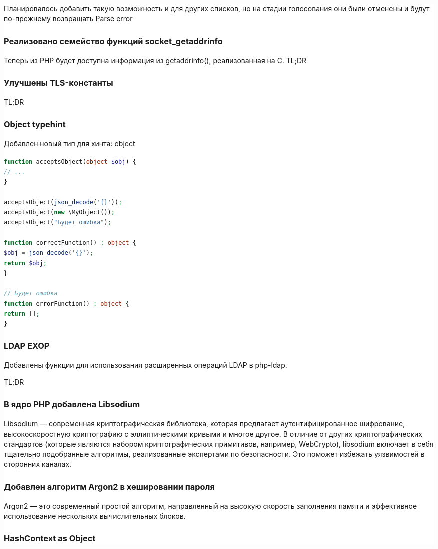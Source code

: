 Планировалось добавить такую возможность и для других списков, но на стадии голосования они были отменены и будут по-прежнему возвращать Parse error

### Реализовано семейство функций socket_getaddrinfo
Теперь из PHP будет доступна информация из getaddrinfo(), реализованная на C.
TL;DR

### Улучшены TLS-константы
TL;DR

### Object typehint
Добавлен новый тип для хинта: object

````php
function acceptsObject(object $obj) {
// ...
}

acceptsObject(json_decode('{}'));
acceptsObject(new \MyObject());
acceptsObject("Будет ошибка");

function correctFunction() : object {
$obj = json_decode('{}');
return $obj;
}

// Будет ошибка
function errorFunction() : object {
return [];
}
````

### LDAP EXOP

Добавлены функции для использования расширенных операций LDAP в php-ldap.

TL;DR

### В ядро PHP добавлена Libsodium

Libsodium — современная криптографическая библиотека, которая предлагает аутентифицированное шифрование, высокоскоростную криптографию с эллиптическими кривыми и многое другое. В отличие от других криптографических стандартов (которые являются набором криптографических примитивов, например, WebCrypto), libsodium включает в себя тщательно подобранные алгоритмы, реализованные экспертами по безопасности. Это поможет избежать уязвимостей в сторонних каналах.

### Добавлен алгоритм Argon2 в хешировании пароля

Argon2 — это современный простой алгоритм, направленный на высокую скорость заполнения памяти и эффективное использование нескольких вычислительных блоков.

### HashContext as Object
